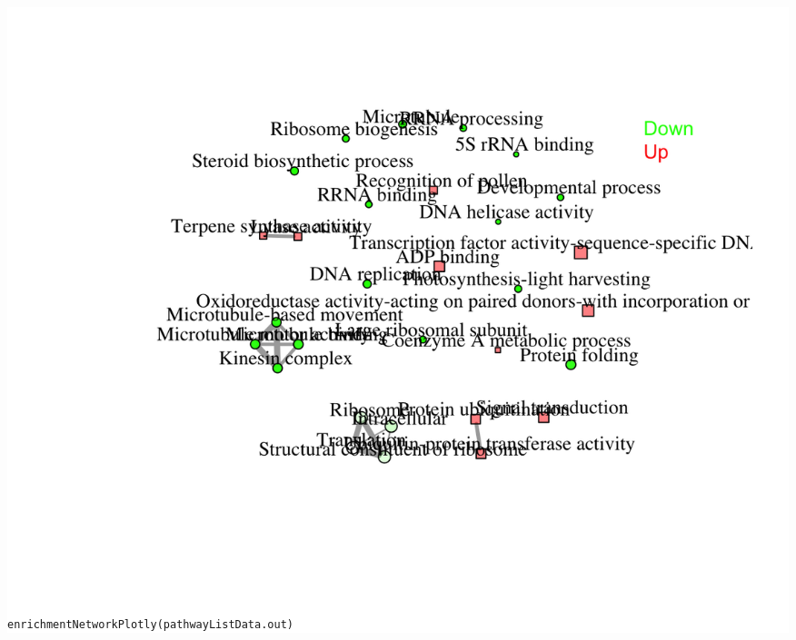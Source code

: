 <figure><img src=".gitbook/assets/image (33).png" alt=""><figcaption></figcaption></figure>

```
enrichmentNetworkPlotly(pathwayListData.out) 
```
